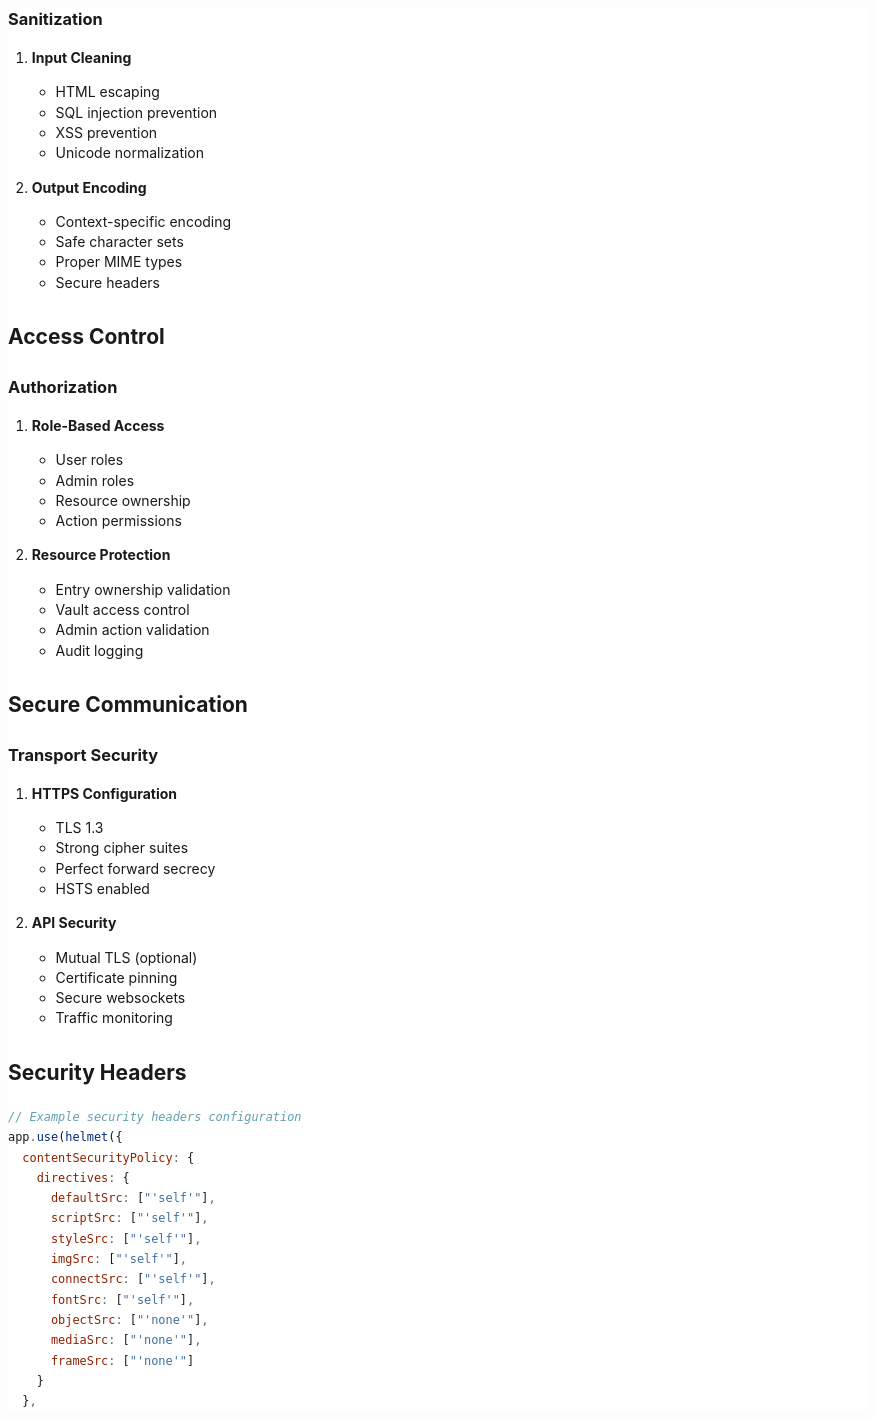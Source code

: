 ### Sanitization

1. **Input Cleaning**
   - HTML escaping
   - SQL injection prevention
   - XSS prevention
   - Unicode normalization

2. **Output Encoding**
   - Context-specific encoding
   - Safe character sets
   - Proper MIME types
   - Secure headers

## Access Control

### Authorization

1. **Role-Based Access**
   - User roles
   - Admin roles
   - Resource ownership
   - Action permissions

2. **Resource Protection**
   - Entry ownership validation
   - Vault access control
   - Admin action validation
   - Audit logging

## Secure Communication

### Transport Security

1. **HTTPS Configuration**
   - TLS 1.3
   - Strong cipher suites
   - Perfect forward secrecy
   - HSTS enabled

2. **API Security**
   - Mutual TLS (optional)
   - Certificate pinning
   - Secure websockets
   - Traffic monitoring

## Security Headers

```javascript
// Example security headers configuration
app.use(helmet({
  contentSecurityPolicy: {
    directives: {
      defaultSrc: ["'self'"],
      scriptSrc: ["'self'"],
      styleSrc: ["'self'"],
      imgSrc: ["'self'"],
      connectSrc: ["'self'"],
      fontSrc: ["'self'"],
      objectSrc: ["'none'"],
      mediaSrc: ["'none'"],
      frameSrc: ["'none'"]
    }
  },
```